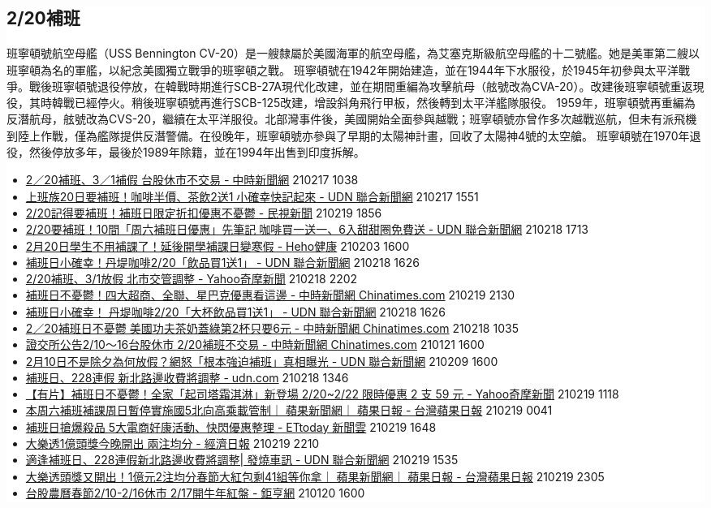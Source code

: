 ## 2/20補班

班寧頓號航空母艦（USS Bennington CV-20）是一艘隸屬於美國海軍的航空母艦，為艾塞克斯級航空母艦的十二號艦。她是美軍第二艘以班寧頓為名的軍艦，以紀念美國獨立戰爭的班寧頓之戰。
班寧頓號在1942年開始建造，並在1944年下水服役，於1945年初參與太平洋戰爭。戰後班寧頓號退役停放，在韓戰時期進行SCB-27A現代化改建，並在期間重編為攻擊航母（舷號改為CVA-20）。改建後班寧頓號重返現役，其時韓戰已經停火。稍後班寧頓號再進行SCB-125改建，增設斜角飛行甲板，然後轉到太平洋艦隊服役。
1959年，班寧頓號再重編為反潛航母，舷號改為CVS-20，繼續在太平洋服役。北部灣事件後，美國開始全面參與越戰；班寧頓號亦曾作多次越戰巡航，但未有派飛機到陸上作戰，僅為艦隊提供反潛警備。在役晚年，班寧頓號亦參與了早期的太陽神計畫，回收了太陽神4號的太空艙。
班寧頓號在1970年退役，然後停放多年，最後於1989年除籍，並在1994年出售到印度拆解。
- [2／20補班、3／1補假 台股休市不交易 - 中時新聞網](https://www.chinatimes.com/realtimenews/20210217001409-260410 "2／20補班、3／1補假 台股休市不交易 - 中時新聞網") 210217 1038
- [上班族20日要補班！咖啡半價、茶飲2送1 小確幸快記起來 - UDN 聯合新聞網](https://udn.com/news/story/7266/5255812 "上班族20日要補班！咖啡半價、茶飲2送1 小確幸快記起來 - UDN 聯合新聞網") 210217 1551
- [2/20記得要補班！補班日限定折扣優惠不憂鬱 - 民視新聞](https://www.ftvnews.com.tw/news/detail/2021219W0119 "2/20記得要補班！補班日限定折扣優惠不憂鬱 - 民視新聞") 210219 1856
- [2/20要補班！10間「周六補班日優惠」先筆記 咖啡買一送一、6入甜甜圈免費送 - UDN 聯合新聞網](https://udn.com/news/story/7193/5258647 "2/20要補班！10間「周六補班日優惠」先筆記 咖啡買一送一、6入甜甜圈免費送 - UDN 聯合新聞網") 210218 1713
- [2月20日學生不用補課了！延後開學補課日變寒假 - Heho健康](https://heho.com.tw/archives/160939 "2月20日學生不用補課了！延後開學補課日變寒假 - Heho健康") 210203 1600
- [補班日小確幸！丹堤咖啡2/20「飲品買1送1」 - UDN 聯合新聞網](https://udn.com/news/story/7270/5258738?from=udn-ch1_breaknews-1-cate9-news "補班日小確幸！丹堤咖啡2/20「飲品買1送1」 - UDN 聯合新聞網") 210218 1626
- [2/20補班、3/1放假 北市交管調整 - Yahoo奇摩新聞](https://tw.news.yahoo.com/2-20%E8%A3%9C%E7%8F%AD-3-1%E6%94%BE%E5%81%87-%E5%8C%97%E5%B8%82%E4%BA%A4%E7%AE%A1%E8%AA%BF%E6%95%B4-140241334.html "2/20補班、3/1放假 北市交管調整 - Yahoo奇摩新聞") 210218 2202
- [補班日不憂鬱！四大超商、全聯、星巴克優惠看這邊 - 中時新聞網 Chinatimes.com](https://www.chinatimes.com/realtimenews/20210219005349-260410 "補班日不憂鬱！四大超商、全聯、星巴克優惠看這邊 - 中時新聞網 Chinatimes.com") 210219 2130
- [補班日小確幸！ 丹堤咖啡2/20「大杯飲品買1送1」 - UDN 聯合新聞網](https://udn.com/news/story/7193/5258738?from=udn_mobile_indexrecommend "補班日小確幸！ 丹堤咖啡2/20「大杯飲品買1送1」 - UDN 聯合新聞網") 210218 1626
- [2／20補班日不憂鬱 美國功夫茶奶蓋綠第2杯只要6元 - 中時新聞網 Chinatimes.com](https://www.chinatimes.com/realtimenews/20210218001748-260405 "2／20補班日不憂鬱 美國功夫茶奶蓋綠第2杯只要6元 - 中時新聞網 Chinatimes.com") 210218 1035
- [證交所公告2/10～16台股休市 2/20補班不交易 - 中時新聞網 Chinatimes.com](https://www.chinatimes.com/realtimenews/20210121002865-260410 "證交所公告2/10～16台股休市 2/20補班不交易 - 中時新聞網 Chinatimes.com") 210121 1600
- [2月10日不是除夕為何放假？網怒「根本強迫補班」真相曝光 - UDN 聯合新聞網](https://udn.com/news/story/11828/5245019 "2月10日不是除夕為何放假？網怒「根本強迫補班」真相曝光 - UDN 聯合新聞網") 210209 1600
- [補班日、228連假 新北路邊收費將調整 - udn.com](https://udn.com/news/story/7323/5258198 "補班日、228連假 新北路邊收費將調整 - udn.com") 210218 1346
- [【有片】補班日不憂鬱！全家「起司塔霜淇淋」新登場 2/20~2/22 限時優惠 2 支 59 元 - Yahoo奇摩新聞](https://tw.news.yahoo.com/%E8%A3%9C%E7%8F%AD%E6%97%A5%E4%B8%8D%E6%86%82%E9%AC%B1-%E5%85%A8%E5%AE%B6-%E8%B5%B7%E5%8F%B8%E5%A1%94%E9%9C%9C%E6%B7%87%E6%B7%8B-%E6%96%B0%E7%99%BB%E5%A0%B4-2-020000775.html "【有片】補班日不憂鬱！全家「起司塔霜淇淋」新登場 2/20~2/22 限時優惠 2 支 59 元 - Yahoo奇摩新聞") 210219 1118
- [本周六補班補課周日暫停實施國5北向高乘載管制｜ 蘋果新聞網｜ 蘋果日報 - 台灣蘋果日報](https://tw.appledaily.com/life/20210218/Q7B7CVZVKFAVJNCNRI4IONFTLQ/ "本周六補班補課周日暫停實施國5北向高乘載管制｜ 蘋果新聞網｜ 蘋果日報 - 台灣蘋果日報") 210219 0041
- [補班日搶爆殺品 5大電商好康活動、快閃優惠整理 - ETtoday 新聞雲](https://www.ettoday.net/news/20210219/1922335.htm "補班日搶爆殺品 5大電商好康活動、快閃優惠整理 - ETtoday 新聞雲") 210219 1648
- [大樂透1億頭獎今晚開出 兩注均分 - 經濟日報](https://money.udn.com/money/story/12524/5262158?from=edn_catenewest_story "大樂透1億頭獎今晚開出 兩注均分 - 經濟日報") 210219 2210
- [適逢補班日、228連假新北路邊收費將調整| 發燒車訊 - UDN 聯合新聞網](https://autos.udn.com/autos/story/121040/5258198?form=udn_ch2_common3_cate "適逢補班日、228連假新北路邊收費將調整| 發燒車訊 - UDN 聯合新聞網") 210219 1535
- [大樂透頭獎又開出！1億元2注均分春節大紅包剩41組等你拿｜ 蘋果新聞網｜ 蘋果日報 - 台灣蘋果日報](https://tw.appledaily.com/life/20210219/UZX3DW5WKFF7DMTGG7ATXECYF4/ "大樂透頭獎又開出！1億元2注均分春節大紅包剩41組等你拿｜ 蘋果新聞網｜ 蘋果日報 - 台灣蘋果日報") 210219 2305
- [台股農曆春節2/10-2/16休市 2/17開牛年紅盤 - 鉅亨網](https://m.cnyes.com/news/id/4562234 "台股農曆春節2/10-2/16休市 2/17開牛年紅盤 - 鉅亨網") 210120 1600
